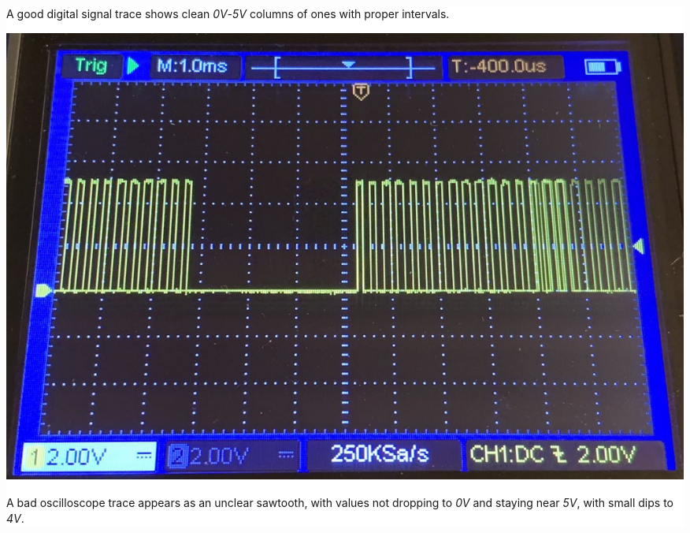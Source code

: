 
A good digital signal trace shows clean *0V*-*5V* columns of ones with proper intervals.

![Oscilloscope: Address Pin Connected. Data](images/oscilloscope-address-pin-connected-data.jpeg)

A bad oscilloscope trace appears as an unclear sawtooth, with values not dropping to *0V* and staying near *5V*, with small dips to *4V*.
